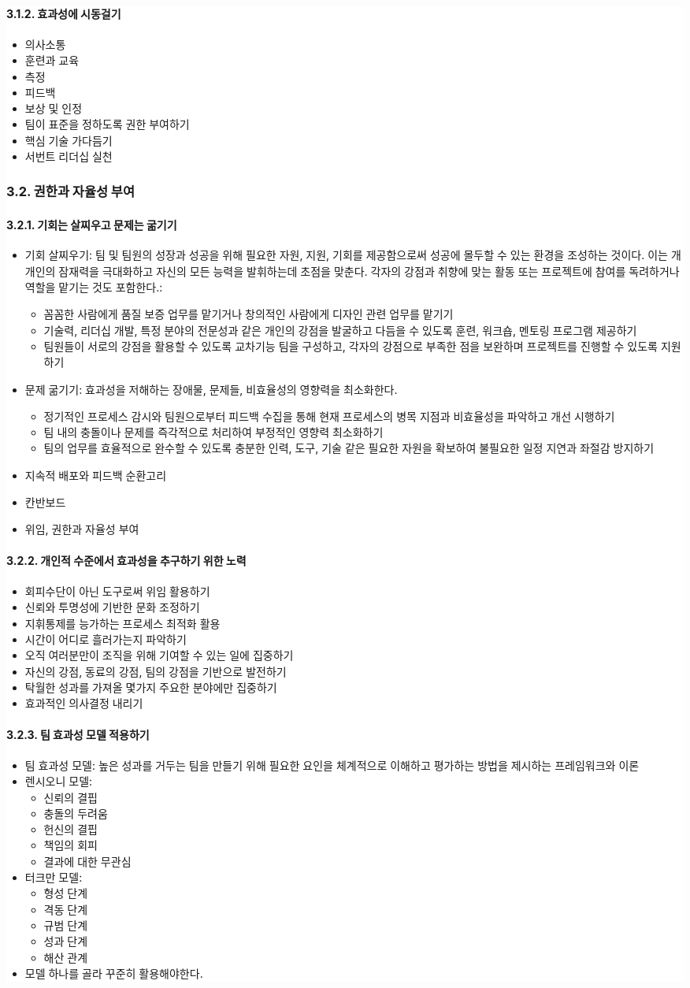 #### 3.1.2. 효과성에 시동걸기
- 의사소통
- 훈련과 교육
- 측정
- 피드백
- 보상 및 인정
- 팀이 표준을 정하도록 권한 부여하기
- 핵심 기술 가다듬기
- 서번트 리더십 실천

### 3.2. 권한과 자율성 부여
#### 3.2.1. 기회는 살찌우고 문제는 굶기기
- 기회 살찌우기: 팀 및 팀원의 성장과 성공을 위해 필요한 자원, 지원, 기회를 제공함으로써 성공에 몰두할 수 있는 환경을 조성하는 것이다. 이는 개개인의 잠재력을 극대화하고 자신의 모든 능력을 발휘하는데 초점을 맞춘다. 각자의 강점과 취향에 맞는 활동 또는 프로젝트에 참여를 독려하거나 역할을 맡기는 것도 포함한다.:
	- 꼼꼼한 사람에게 품질 보증 업무를 맡기거나 창의적인 사람에게 디자인 관련 업무를 맡기기
	- 기술력, 리더십 개발, 특정 분야의 전문성과 같은 개인의 강점을 발굴하고 다듬을 수 있도록 훈련, 워크숍, 멘토링 프로그램 제공하기
	- 팀원들이 서로의 강점을 활용할 수 있도록 교차기능 팀을 구성하고, 각자의 강점으로 부족한 점을 보완하며 프로젝트를 진행할 수 있도록 지원하기
- 문제 굶기기: 효과성을 저해하는 장애물, 문제들, 비효율성의 영향력을 최소화한다.
	- 정기적인 프로세스 감시와 팀원으로부터 피드백 수집을 통해 현재 프로세스의 병목 지점과 비효율성을 파악하고 개선 시행하기
	- 팀 내의 충돌이나 문제를 즉각적으로 처리하여 부정적인 영향력 최소화하기
	- 팀의 업무를 효율적으로 완수할 수 있도록 충분한 인력, 도구, 기술 같은 필요한 자원을 확보하여 불필요한 일정 지연과 좌절감 방지하기

- 지속적 배포와 피드백 순환고리
- 칸반보드
- 위임, 권한과 자율성 부여

#### 3.2.2. 개인적 수준에서 효과성을 추구하기 위한 노력
- 회피수단이 아닌 도구로써 위임 활용하기
- 신뢰와 투명성에 기반한 문화 조정하기
- 지휘통제를 능가하는 프로세스 최적화 활용
- 시간이 어디로 흘러가는지 파악하기
- 오직 여러분만이 조직을 위해 기여할 수 있는 일에 집중하기
- 자신의 강점, 동료의 강점, 팀의 강점을 기반으로 발전하기
- 탁월한 성과를 가져올 몇가지 주요한 분야에만 집중하기
- 효과적인 의사결정 내리기

#### 3.2.3. 팀 효과성 모델 적용하기
- 팀 효과성 모델: 높은 성과를 거두는 팀을 만들기 위해 필요한 요인을 체계적으로 이해하고 평가하는 방법을 제시하는 프레임워크와 이론
- 렌시오니 모델:
	- 신뢰의 결핍
	- 충돌의 두려움
	- 헌신의 결핍
	- 책임의 회피
	- 결과에 대한 무관심
- 터크만 모델:
	- 형성 단계
	- 격동 단계
	- 규범 단계
	- 성과 단계
	- 해산 관계
- 모델 하나를 골라 꾸준히 활용해야한다.
